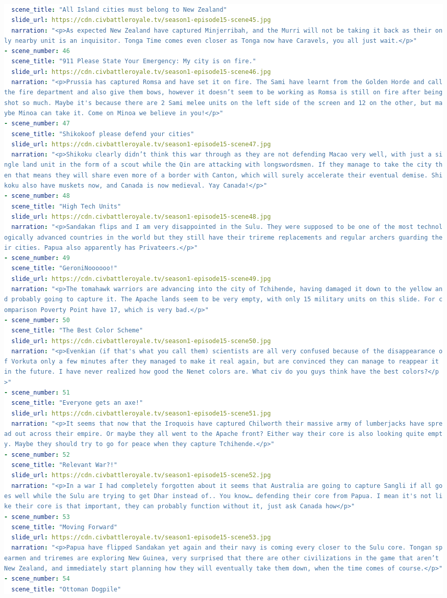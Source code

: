 ```yaml
  scene_title: "All Island cities must belong to New Zealand"
  slide_url: https://cdn.civbattleroyale.tv/season1-episode15-scene45.jpg
  narration: "<p>As expected New Zealand have captured Minjerribah, and the Murri will not be taking it back as their only nearby unit is an inquisitor. Tonga Time comes even closer as Tonga now have Caravels, you all just wait.</p>"
- scene_number: 46
  scene_title: "911 Please State Your Emergency: My city is on fire."
  slide_url: https://cdn.civbattleroyale.tv/season1-episode15-scene46.jpg
  narration: "<p>Prussia has captured Romsa and have set it on fire. The Sami have learnt from the Golden Horde and call the fire department and also give them bows, however it doesn’t seem to be working as Romsa is still on fire after being shot so much. Maybe it's because there are 2 Sami melee units on the left side of the screen and 12 on the other, but maybe Minoa can take it. Come on Minoa we believe in you!</p>"
- scene_number: 47
  scene_title: "Shikokoof please defend your cities"
  slide_url: https://cdn.civbattleroyale.tv/season1-episode15-scene47.jpg
  narration: "<p>Shikoku clearly didn’t think this war through as they are not defending Macao very well, with just a single land unit in the form of a scout while the Qin are attacking with longswordsmen. If they manage to take the city then that means they will share even more of a border with Canton, which will surely accelerate their eventual demise. Shikoku also have muskets now, and Canada is now medieval. Yay Canada!</p>"
- scene_number: 48
  scene_title: "High Tech Units"
  slide_url: https://cdn.civbattleroyale.tv/season1-episode15-scene48.jpg
  narration: "<p>Sandakan flips and I am very disappointed in the Sulu. They were supposed to be one of the most technologically advanced countries in the world but they still have their trireme replacements and regular archers guarding their cities. Papua also apparently has Privateers.</p>"
- scene_number: 49
  scene_title: "GeroniNoooooo!"
  slide_url: https://cdn.civbattleroyale.tv/season1-episode15-scene49.jpg
  narration: "<p>The tomahawk warriors are advancing into the city of Tchihende, having damaged it down to the yellow and probably going to capture it. The Apache lands seem to be very empty, with only 15 military units on this slide. For comparison Poverty Point have 17, which is very bad.</p>"
- scene_number: 50
  scene_title: "The Best Color Scheme"
  slide_url: https://cdn.civbattleroyale.tv/season1-episode15-scene50.jpg
  narration: "<p>Evenkian (if that's what you call them) scientists are all very confused because of the disappearance of Vorkuta only a few minutes after they managed to make it real again, but are convinced they can manage to reappear it in the future. I have never realized how good the Nenet colors are. What civ do you guys think have the best colors?</p>"
- scene_number: 51
  scene_title: "Everyone gets an axe!"
  slide_url: https://cdn.civbattleroyale.tv/season1-episode15-scene51.jpg
  narration: "<p>It seems that now that the Iroquois have captured Chilworth their massive army of lumberjacks have spread out across their empire. Or maybe they all went to the Apache front? Either way their core is also looking quite empty. Maybe they should try to go for peace when they capture Tchihende.</p>"
- scene_number: 52
  scene_title: "Relevant War?!"
  slide_url: https://cdn.civbattleroyale.tv/season1-episode15-scene52.jpg
  narration: "<p>In a war I had completely forgotten about it seems that Australia are going to capture Sangli if all goes well while the Sulu are trying to get Dhar instead of.. You know… defending their core from Papua. I mean it's not like their core is that important, they can probably function without it, just ask Canada how</p>"
- scene_number: 53
  scene_title: "Moving Forward"
  slide_url: https://cdn.civbattleroyale.tv/season1-episode15-scene53.jpg
  narration: "<p>Papua have flipped Sandakan yet again and their navy is coming every closer to the Sulu core. Tongan spearmen and triremes are exploring New Guinea, very surprised that there are other civilizations in the game that aren’t New Zealand, and immediately start planning how they will eventually take them down, when the time comes of course.</p>"
- scene_number: 54
  scene_title: "Ottoman Dogpile"
```